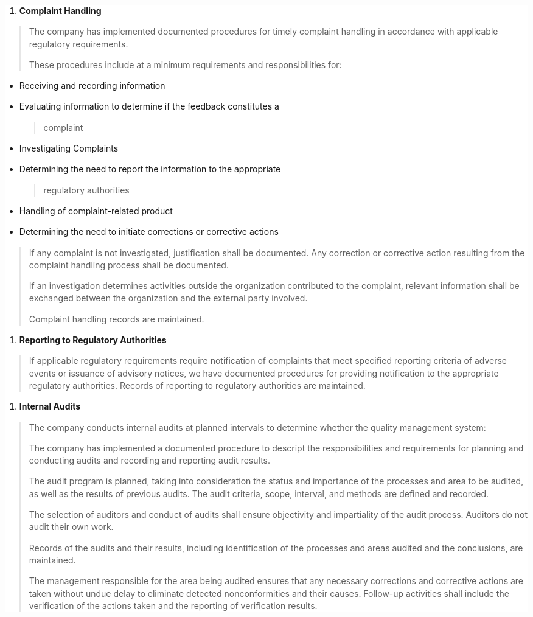 1.  **Complaint Handling**

> The company has implemented documented procedures for timely complaint
> handling in accordance with applicable regulatory requirements.
>
> These procedures include at a minimum requirements and
> responsibilities for:

-   Receiving and recording information

-   Evaluating information to determine if the feedback constitutes a
    > complaint

-   Investigating Complaints

-   Determining the need to report the information to the appropriate
    > regulatory authorities

-   Handling of complaint-related product

-   Determining the need to initiate corrections or corrective actions

> If any complaint is not investigated, justification shall be
> documented. Any correction or corrective action resulting from the
> complaint handling process shall be documented.
>
> If an investigation determines activities outside the organization
> contributed to the complaint, relevant information shall be exchanged
> between the organization and the external party involved.
>
> Complaint handling records are maintained.

1.  **Reporting to Regulatory Authorities**

> If applicable regulatory requirements require notification of
> complaints that meet specified reporting criteria of adverse events or
> issuance of advisory notices, we have documented procedures for
> providing notification to the appropriate regulatory authorities.
> Records of reporting to regulatory authorities are maintained.

1.  **Internal Audits**

> The company conducts internal audits at planned intervals to determine
> whether the quality management system:
>
> The company has implemented a documented procedure to descript the
> responsibilities and requirements for planning and conducting audits
> and recording and reporting audit results.
>
> The audit program is planned, taking into consideration the status and
> importance of the processes and area to be audited, as well as the
> results of previous audits. The audit criteria, scope, interval, and
> methods are defined and recorded.
>
> The selection of auditors and conduct of audits shall ensure
> objectivity and impartiality of the audit process. Auditors do not
> audit their own work.
>
> Records of the audits and their results, including identification of
> the processes and areas audited and the conclusions, are maintained.
>
> The management responsible for the area being audited ensures that any
> necessary corrections and corrective actions are taken without undue
> delay to eliminate detected nonconformities and their causes.
> Follow-up activities shall include the verification of the actions
> taken and the reporting of verification results.
